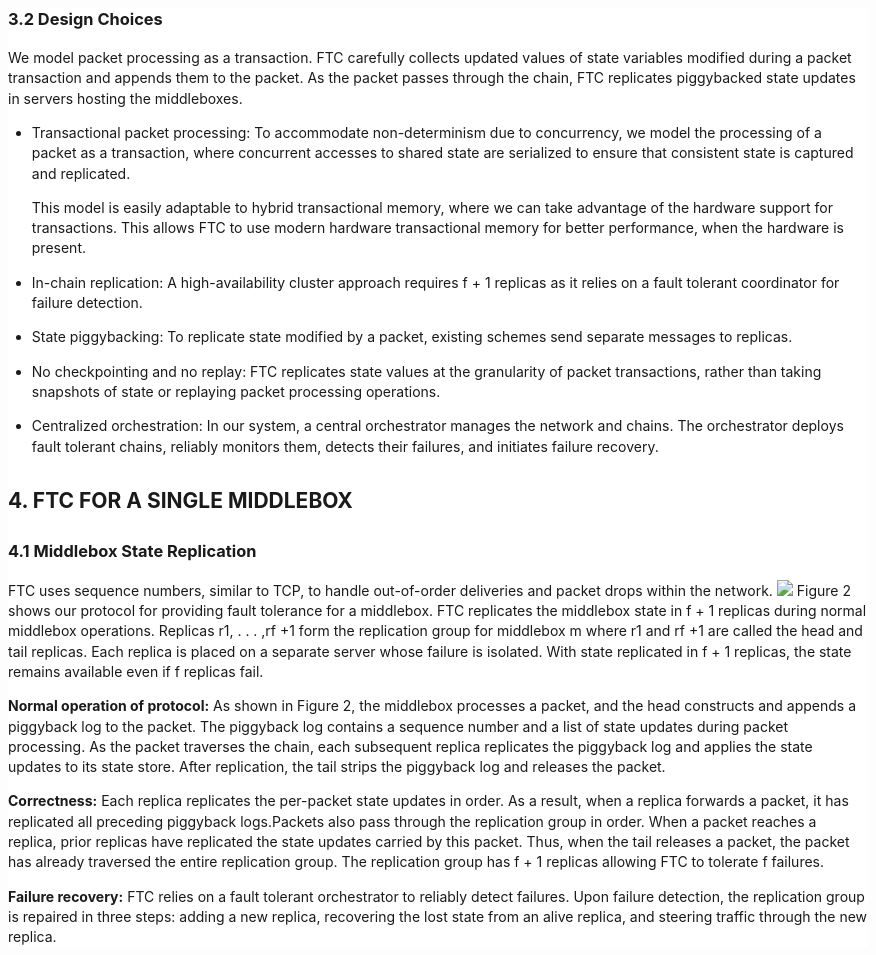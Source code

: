 ### 3.2 Design Choices
We model packet processing as a transaction. FTC carefully collects updated values of state variables modified during a packet transaction and appends them to the packet. As the packet passes through the chain, FTC replicates piggybacked state updates in servers hosting the middleboxes.
* Transactional packet processing:
    To accommodate non-determinism due to concurrency, we model the processing of a packet as a transaction, where concurrent accesses to shared state are serialized to ensure that consistent state is captured and replicated.

    This model is easily adaptable to hybrid transactional memory, where we can take advantage of the hardware support for transactions. This allows FTC to use modern hardware transactional memory for better performance, when the hardware is present.
* In-chain replication:
A high-availability cluster approach requires f + 1 replicas as it relies on a fault tolerant coordinator for failure detection.  
* State piggybacking:
To replicate state modified by a packet, existing schemes send separate messages to replicas. 
* No checkpointing and no replay:
FTC replicates state values at the granularity of packet transactions, rather than taking snapshots of state or replaying packet processing operations. 
* Centralized orchestration:
In our system, a central orchestrator manages the network and chains. The orchestrator deploys fault tolerant chains, reliably monitors them, detects their failures, and initiates failure recovery. 
## 4. FTC FOR A SINGLE MIDDLEBOX
### 4.1 Middlebox State Replication
FTC uses sequence numbers, similar to TCP, to handle out-of-order deliveries and packet drops within the network.
![](https://i.imgur.com/tVUETIV.png)
Figure 2 shows our protocol for providing fault tolerance for a middlebox. FTC replicates the middlebox state in f + 1 replicas during normal middlebox operations. Replicas r1, . . . ,rf +1
form the replication group for middlebox m where r1 and rf +1 are called the head and tail replicas.
Each replica is placed on a separate server whose failure is isolated. With state replicated in f + 1 replicas, the state remains available even if f replicas fail.

**Normal operation of protocol:** As shown in Figure 2, the middlebox processes a packet, and the head constructs and appends a piggyback log to the packet. The piggyback log contains a sequence number and a list of state updates during packet processing. As the packet traverses the chain, each subsequent replica replicates the piggyback log and applies the state updates to its state store. After replication, the tail strips the piggyback log and releases the packet.

**Correctness:** Each replica replicates the per-packet state updates in order. As a result, when a replica forwards a packet, it has replicated all preceding piggyback logs.Packets also pass through the replication group in order. When a packet reaches a replica, prior replicas have replicated the state updates carried by this packet.
Thus, when the tail releases a packet, the packet has already traversed the entire replication group. The replication group has f + 1 replicas allowing FTC to tolerate f failures.

**Failure recovery:** FTC relies on a fault tolerant orchestrator to reliably detect failures. Upon failure detection, the replication group is repaired in three steps: adding a new replica, recovering the lost state from an alive replica, and steering traffic through the new replica. 
